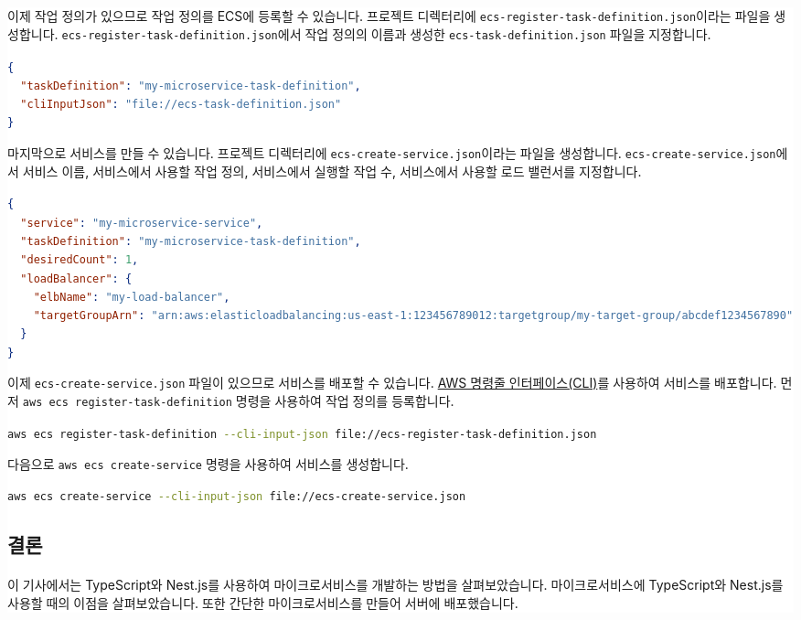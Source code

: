이제 작업 정의가 있으므로 작업 정의를 ECS에 등록할 수 있습니다. 프로젝트 디렉터리에 `ecs-register-task-definition.json`이라는 파일을 생성합니다. `ecs-register-task-definition.json`에서 작업 정의의 이름과 생성한 `ecs-task-definition.json` 파일을 지정합니다.

```json
{
  "taskDefinition": "my-microservice-task-definition",
  "cliInputJson": "file://ecs-task-definition.json"
}
```

마지막으로 서비스를 만들 수 있습니다. 프로젝트 디렉터리에 `ecs-create-service.json`이라는 파일을 생성합니다. `ecs-create-service.json`에서 서비스 이름, 서비스에서 사용할 작업 정의, 서비스에서 실행할 작업 수, 서비스에서 사용할 로드 밸런서를 지정합니다.

```json
{
  "service": "my-microservice-service",
  "taskDefinition": "my-microservice-task-definition",
  "desiredCount": 1,
  "loadBalancer": {
    "elbName": "my-load-balancer",
    "targetGroupArn": "arn:aws:elasticloadbalancing:us-east-1:123456789012:targetgroup/my-target-group/abcdef1234567890"
  }
}
```

이제 `ecs-create-service.json` 파일이 있으므로 서비스를 배포할 수 있습니다. [AWS 명령줄 인터페이스(CLI)](https://aws.amazon.com/cli/)를 사용하여 서비스를 배포합니다. 먼저 `aws ecs register-task-definition` 명령을 사용하여 작업 정의를 등록합니다.

```bash
aws ecs register-task-definition --cli-input-json file://ecs-register-task-definition.json
```

다음으로 `aws ecs create-service` 명령을 사용하여 서비스를 생성합니다.

```bash
aws ecs create-service --cli-input-json file://ecs-create-service.json
```

## 결론

이 기사에서는 TypeScript와 Nest.js를 사용하여 마이크로서비스를 개발하는 방법을 살펴보았습니다. 마이크로서비스에 TypeScript와 Nest.js를 사용할 때의 이점을 살펴보았습니다. 또한 간단한 마이크로서비스를 만들어 서버에 배포했습니다.
